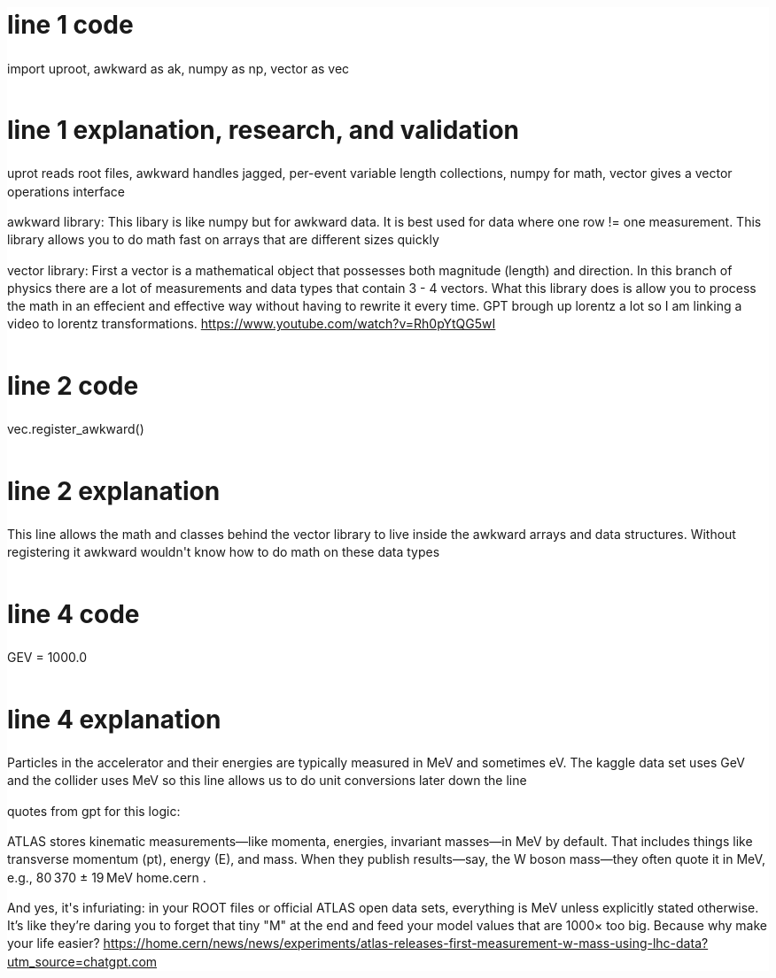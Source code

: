 # line 1 code

import uproot, awkward as ak, numpy as np, vector as vec

# line 1 explanation, research, and validation

uprot reads root files, awkward handles jagged, per-event variable length collections, numpy for math, vector gives a vector operations interface

awkward library: This libary is like numpy but for awkward data. It is best used for data where one row != one measurement. This library allows you to do math fast on arrays that are different sizes quickly

vector library: First a vector is a mathematical object that possesses both magnitude (length) and direction. In this branch of physics there are a lot of measurements and data types that contain 3 - 4 vectors. What this library does is allow you to process the math in an effecient and effective way without having to rewrite it every time. GPT brough up lorentz a lot so I am linking a video to lorentz transformations. https://www.youtube.com/watch?v=Rh0pYtQG5wI 


# line 2 code

vec.register_awkward()

# line 2 explanation

This line allows the math and classes behind the vector library to live inside the awkward arrays and data structures. Without registering it awkward wouldn't know how to do math on these data types

# line 4 code
GEV = 1000.0

# line 4 explanation

Particles in the accelerator and their energies are typically measured in MeV and sometimes eV. The kaggle data set uses GeV and the collider uses MeV so this line allows us to do unit conversions later down the line

quotes from gpt for this logic:

ATLAS stores kinematic measurements—like momenta, energies, invariant masses—in MeV by default. That includes things like transverse momentum (pt), energy (E), and mass. When they publish results—say, the W boson mass—they often quote it in MeV, e.g., 80 370 ± 19 MeV 
home.cern
.

And yes, it's infuriating: in your ROOT files or official ATLAS open data sets, everything is MeV unless explicitly stated otherwise. It’s like they’re daring you to forget that tiny "M" at the end and feed your model values that are 1000× too big. Because why make your life easier? https://home.cern/news/news/experiments/atlas-releases-first-measurement-w-mass-using-lhc-data?utm_source=chatgpt.com 
